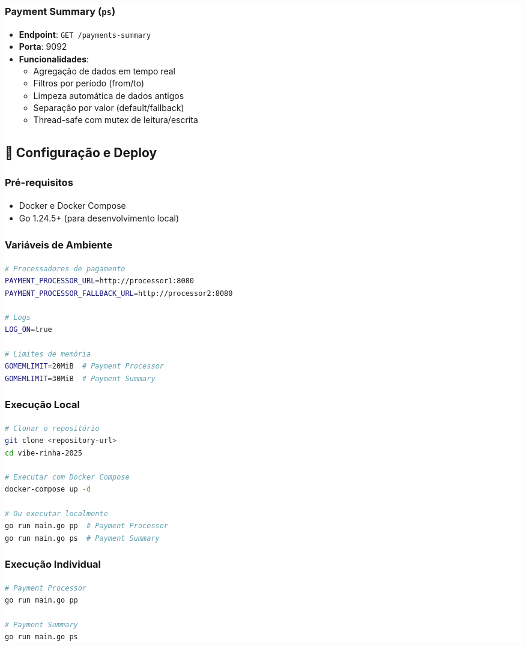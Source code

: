 ### Payment Summary (`ps`)

- **Endpoint**: `GET /payments-summary`
- **Porta**: 9092
- **Funcionalidades**:
  - Agregação de dados em tempo real
  - Filtros por período (from/to)
  - Limpeza automática de dados antigos
  - Separação por valor (default/fallback)
  - Thread-safe com mutex de leitura/escrita

## 🔧 Configuração e Deploy

### Pré-requisitos

- Docker e Docker Compose
- Go 1.24.5+ (para desenvolvimento local)

### Variáveis de Ambiente

```bash
# Processadores de pagamento
PAYMENT_PROCESSOR_URL=http://processor1:8080
PAYMENT_PROCESSOR_FALLBACK_URL=http://processor2:8080

# Logs
LOG_ON=true

# Limites de memória
GOMEMLIMIT=20MiB  # Payment Processor
GOMEMLIMIT=30MiB  # Payment Summary
```

### Execução Local

```bash
# Clonar o repositório
git clone <repository-url>
cd vibe-rinha-2025

# Executar com Docker Compose
docker-compose up -d

# Ou executar localmente
go run main.go pp  # Payment Processor
go run main.go ps  # Payment Summary
```

### Execução Individual

```bash
# Payment Processor
go run main.go pp

# Payment Summary
go run main.go ps
```
